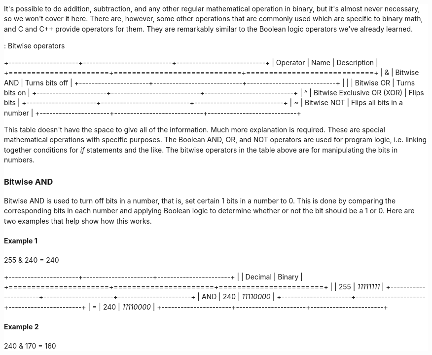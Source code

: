 It's possible to do addition, subtraction, and any other regular mathematical operation in binary, but it's almost never necessary, so we won't cover it here. There are, however, some other operations that are commonly used which are specific to binary math, and C and C++ provide operators for them. They are remarkably similar to the Boolean logic operators we've already learned.

: Bitwise operators

+----------------------+----------------------------+----------------------------+
| Operator             | Name                       | Description                |
+======================+============================+============================+
| &                    | Bitwise AND                | Turns bits off             |
+----------------------+----------------------------+----------------------------+
| |                    | Bitwise OR                 | Turns bits on              |
+----------------------+----------------------------+----------------------------+
| \^                   | Bitwise Exclusive OR (XOR) | Flips bits                 |
+----------------------+----------------------------+----------------------------+
| \~                   | Bitwise NOT                | Flips all bits in a number |
+----------------------+----------------------------+----------------------------+

This table doesn't have the space to give all of the information. Much more explanation is required. These are special mathematical operations with specific purposes. The Boolean AND, OR, and NOT operators are used for program logic, i.e. linking together conditions for *if* statements and the like. The bitwise operators in the table above are for manipulating the bits in numbers.

### Bitwise AND

Bitwise AND is used to turn off bits in a number, that is, set certain 1 bits in a number to 0. This is done by comparing the corresponding bits in each number and applying Boolean logic to determine whether or not the bit should be a 1 or 0. Here are two examples that help show how this works.

#### Example 1

255 & 240 = 240

+----------------------+----------------------+-----------------------+
|                      | Decimal              | Binary                |
+======================+======================+=======================+
|                      | 255                  | *11111111*            |
+----------------------+----------------------+-----------------------+
| AND                  | 240                  | *11110000*            |
+----------------------+----------------------+-----------------------+
| =                    | 240                  | *11110000*            |
+----------------------+----------------------+-----------------------+

#### Example 2

240 & 170 = 160
